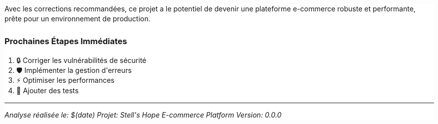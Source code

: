 Avec les corrections recommandées, ce projet a le potentiel de devenir une plateforme e-commerce robuste et performante, prête pour un environnement de production.

### **Prochaines Étapes Immédiates**
1. 🔒 Corriger les vulnérabilités de sécurité
2. 🛡️ Implémenter la gestion d'erreurs
3. ⚡ Optimiser les performances
4. 🧪 Ajouter des tests

---

*Analyse réalisée le: $(date)*
*Projet: Stell's Hope E-commerce Platform*
*Version: 0.0.0*